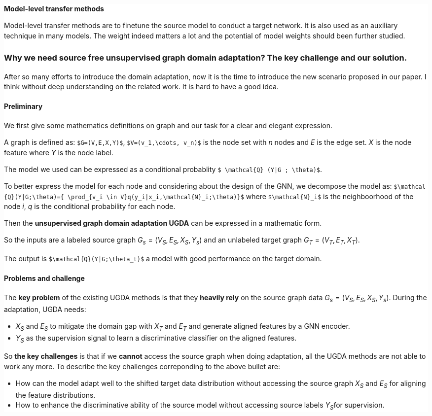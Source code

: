 

**Model-level transfer methods**

Model-level transfer methods are to finetune the source model to conduct a target network. It is also used as an auxiliary technique in many models. The weight indeed matters a lot and the potential of model weights should been further studied. 





### Why we need source free unsupervised graph domain adaptation? The key challenge and our solution.

After so many efforts to introduce the domain adaptation, now it is the time to introduce the new scenario proposed in our paper.  I think without deep understanding on the related work. It is hard to have a good idea. 

#### Preliminary

We first give some mathematics definitions on graph and our task for a clear and elegant expression.

A graph is defined as: `$G=(V,E,X,Y)$`, `$V=(v_1,\cdots, v_n)$` is the node set with $n$ nodes and $E$ is the edge set. $X$ is the node feature where $Y$ is the node label.  

The model we used can be expressed as a conditional probablity `$ \mathcal{Q} (Y|G ; \theta)$`.

To better express the model for each node and considering about the design of the GNN, we decompose the model as: `$\mathcal{Q}(Y|G;\theta)={ \prod_{v_i \in V}q(y_i|x_i,\mathcal{N}_i;\theta)}$` where `$\mathcal{N}_i$` is the neighboorhood of the node $i$, $q$ is the conditional probability for each node.

Then the **unsupervised graph domain adaptation UGDA** can be expressed in a mathematic form.

So the inputs are a labeled source graph $G_s=(V_S,E_S,X_S,Y_s)$ and an unlabeled target graph $G_T=(V_T,E_T,X_T)$.

The output is `$\mathcal{Q}(Y|G;\theta_t)$` a model with good performance on the target domain.



#### Problems and challenge

The **key problem** of the existing UGDA methods is that they **heavily rely** on the source graph data $G_s=(V_S,E_S,X_S,Y_s)$. During the adaptation, UGDA needs:

- $X_S$ and $E_S$ to mitigate the domain gap with $X_T$ and $E_T$ and generate aligned features by a GNN encoder.
- $Y_S$ as the supervision signal to learn a discriminative classifier on the aligned features.

So **the key challenges** is that if we **cannot** access the source graph when doing adaptation, all the UGDA methods are not able to work any more.  To describe the key challenges correponding to the above bullet are:

- How can the model adapt well to the shifted target data distribution without accessing the source graph $X_S$ and $E_S$ for aligning the feature distributions. 
- How to enhance the discriminative ability of the source model without accessing source labels $Y_S$for supervision.
